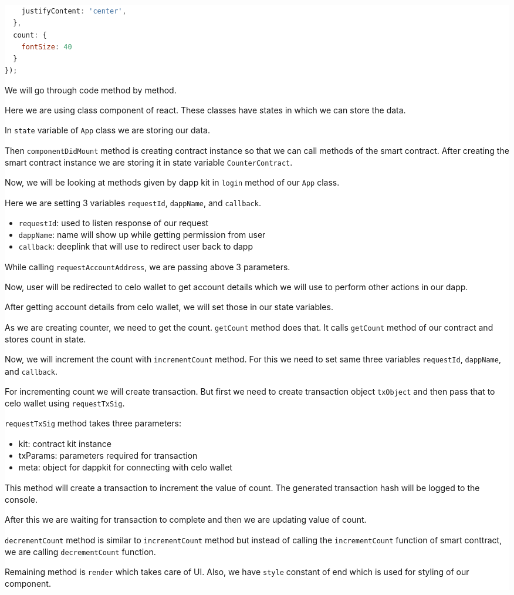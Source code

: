 ```javascript
    justifyContent: 'center',
  },
  count: {
    fontSize: 40
  }
});
```

We will go through code method by method.

Here we are using class component of react. These classes have states in which we can store the data.

In `state` variable of `App` class we are storing our data.

Then `componentDidMount` method is creating contract instance so that we can call methods of the smart contract. After creating the smart contract instance we are storing it in state variable `CounterContract`.

Now, we will be looking at methods given by dapp kit in `login` method of our `App` class.

Here we are setting 3 variables `requestId`, `dappName`, and `callback`.

* `requestId`: used to listen response of our request
* `dappName`: name will show up while getting permission from user 
* `callback`: deeplink that will use to redirect user back to dapp

While calling `requestAccountAddress`, we are passing above 3 parameters.

Now, user will be redirected to celo wallet to get account details which we will use to perform other actions in our dapp.

After getting account details from celo wallet, we will set those in our state variables.

As we are creating counter, we need to get the count. `getCount` method does that. It calls `getCount` method of our contract and stores count in state.

Now, we will increment the count with `incrementCount` method. For this we need to set same three variables `requestId`, `dappName`, and `callback`.

For incrementing count we will create transaction. But first we need to create transaction object `txObject` and then pass that to celo wallet using `requestTxSig`.

`requestTxSig` method takes three parameters:

* kit: contract kit instance
* txParams: parameters required for transaction
* meta: object for dappkit for connecting with celo wallet

This method will create a transaction to increment the value of count. The generated transaction hash will be logged to the console.

After this we are waiting for transaction to complete and then we are updating value of count.

`decrementCount` method is similar to `incrementCount` method but instead of calling the `incrementCount` function of smart conttract, we are calling `decrementCount` function.

Remaining method is `render` which takes care of UI. Also, we have `style` constant of end which is used for styling of our component.
